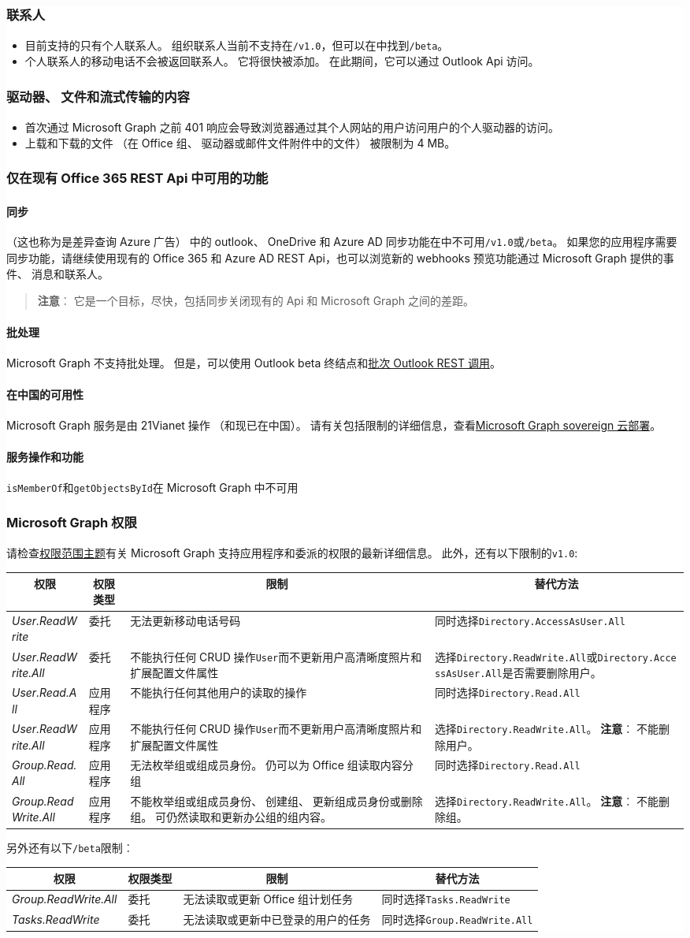 ### <a name="contacts"></a>联系人
* 目前支持的只有个人联系人。 组织联系人当前不支持在`/v1.0`，但可以在中找到`/beta`。
* 个人联系人的移动电话不会被返回联系人。 它将很快被添加。 在此期间，它可以通过 Outlook Api 访问。

### <a name="drives-files-and-content-streaming"></a>驱动器、 文件和流式传输的内容
* 首次通过 Microsoft Graph 之前 401 响应会导致浏览器通过其个人网站的用户访问用户的个人驱动器的访问。
* 上载和下载的文件 （在 Office 组、 驱动器或邮件文件附件中的文件） 被限制为 4 MB。

### <a name="functionality-available-only-in-existing-office-365-rest-apis"></a>仅在现有 Office 365 REST Api 中可用的功能
#### <a name="synchronization"></a>同步
（这也称为是差异查询 Azure 广告） 中的 outlook、 OneDrive 和 Azure AD 同步功能在中不可用`/v1.0`或`/beta`。  如果您的应用程序需要同步功能，请继续使用现有的 Office 365 和 Azure AD REST Api，也可以浏览新的 webhooks 预览功能通过 Microsoft Graph 提供的事件、 消息和联系人。

> **注意**︰ 它是一个目标，尽快，包括同步关闭现有的 Api 和 Microsoft Graph 之间的差距。

#### <a name="batching"></a>批处理
Microsoft Graph 不支持批处理。 但是，可以使用 Outlook beta 终结点和[批次 Outlook REST 调用](https://msdn.microsoft.com/en-us/office/office365/api/batch-outlook-rest-requests)。 

#### <a name="availability-in-china"></a>在中国的可用性
Microsoft Graph 服务是由 21Vianet 操作 （和现已在中国）。 请有关包括限制的详细信息，查看[Microsoft Graph sovereign 云部署](http://graph.microsoft.io/docs/overview/deployments)。

#### <a name="service-actions-and-functions"></a>服务操作和功能
`isMemberOf`和`getObjectsById`在 Microsoft Graph 中不可用

### <a name="microsoft-graph-permissions"></a>Microsoft Graph 权限
请检查[权限范围主题](http://graph.microsoft.io/docs/authorization/permission_scopes)有关 Microsoft Graph 支持应用程序和委派的权限的最新详细信息。  此外，还有以下限制的`v1.0`:

|权限 |   权限类型 | 限制 |  替代方法 |
|-----------|-----------------|------------|--------------|
|_User.ReadWrite_| 委托	    | 无法更新移动电话号码|    同时选择`Directory.AccessAsUser.All`| 
|_User.ReadWrite.All_|  委托	|  不能执行任何 CRUD 操作`User`而不更新用户高清晰度照片和扩展配置文件属性| 选择`Directory.ReadWrite.All`或`Directory.AccessAsUser.All`是否需要删除用户。|
|_User.Read.All_|   应用程序	 |不能执行任何其他用户的读取的操作| 同时选择`Directory.Read.All`|
| _User.ReadWrite.All_ |    应用程序	 |   不能执行任何 CRUD 操作`User`而不更新用户高清晰度照片和扩展配置文件属性 |    选择`Directory.ReadWrite.All`。 **注意**︰ 不能删除用户。|
|_Group.Read.All_   | 应用程序	 | 无法枚举组或组成员身份。  仍可以为 Office 组读取内容分组   | 同时选择`Directory.Read.All` |
|_Group.ReadWrite.All_  | 应用程序	   | 不能枚举组或组成员身份、 创建组、 更新组成员身份或删除组。  可仍然读取和更新办公组的组内容。   | 选择`Directory.ReadWrite.All`。 **注意**︰ 不能删除组。|

另外还有以下`/beta`限制︰

|权限 |   权限类型 | 限制 |  替代方法 |
|-----------|-----------------|------------|--------------|
| _Group.ReadWrite.All_ | 委托	 | 无法读取或更新 Office 组计划任务  | 同时选择`Tasks.ReadWrite`|
|_Tasks.ReadWrite_  | 委托	 | 无法读取或更新中已登录的用户的任务| 同时选择`Group.ReadWrite.All`|
